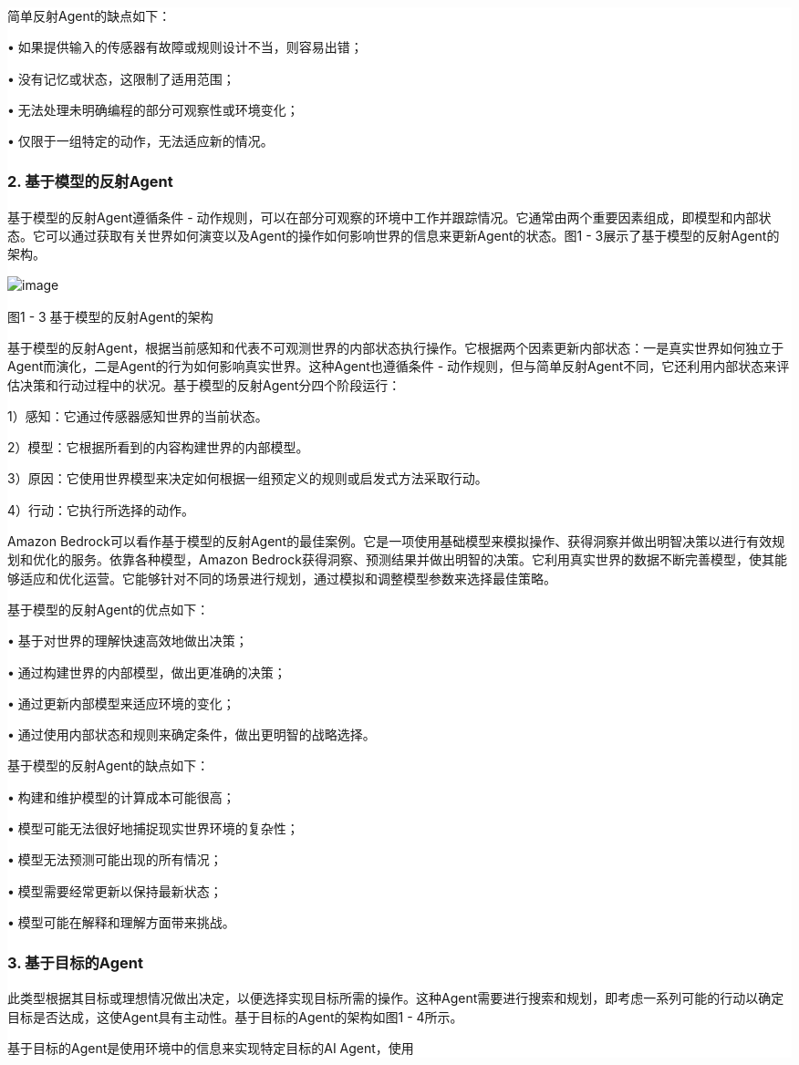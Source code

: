 简单反射Agent的缺点如下：

• 如果提供输入的传感器有故障或规则设计不当，则容易出错；

• 没有记忆或状态，这限制了适用范围；

• 无法处理未明确编程的部分可观察性或环境变化；

• 仅限于一组特定的动作，无法适应新的情况。

### 2. 基于模型的反射Agent

基于模型的反射Agent遵循条件 - 动作规则，可以在部分可观察的环境中工作并跟踪情况。它通常由两个重要因素组成，即模型和内部状态。它可以通过获取有关世界如何演变以及Agent的操作如何影响世界的信息来更新Agent的状态。图1 - 3展示了基于模型的反射Agent的架构。

![image](https://github.com/user-attachments/assets/69e62143-62dc-44a8-9524-40a290ac32af)


图1 - 3 基于模型的反射Agent的架构

基于模型的反射Agent，根据当前感知和代表不可观测世界的内部状态执行操作。它根据两个因素更新内部状态：一是真实世界如何独立于Agent而演化，二是Agent的行为如何影响真实世界。这种Agent也遵循条件 - 动作规则，但与简单反射Agent不同，它还利用内部状态来评估决策和行动过程中的状况。基于模型的反射Agent分四个阶段运行：

1）感知：它通过传感器感知世界的当前状态。

2）模型：它根据所看到的内容构建世界的内部模型。

3）原因：它使用世界模型来决定如何根据一组预定义的规则或启发式方法采取行动。

4）行动：它执行所选择的动作。


Amazon Bedrock可以看作基于模型的反射Agent的最佳案例。它是一项使用基础模型来模拟操作、获得洞察并做出明智决策以进行有效规划和优化的服务。依靠各种模型，Amazon Bedrock获得洞察、预测结果并做出明智的决策。它利用真实世界的数据不断完善模型，使其能够适应和优化运营。它能够针对不同的场景进行规划，通过模拟和调整模型参数来选择最佳策略。

基于模型的反射Agent的优点如下：

• 基于对世界的理解快速高效地做出决策；

• 通过构建世界的内部模型，做出更准确的决策；

• 通过更新内部模型来适应环境的变化；

• 通过使用内部状态和规则来确定条件，做出更明智的战略选择。

基于模型的反射Agent的缺点如下：

• 构建和维护模型的计算成本可能很高；

• 模型可能无法很好地捕捉现实世界环境的复杂性；

• 模型无法预测可能出现的所有情况；

• 模型需要经常更新以保持最新状态；

• 模型可能在解释和理解方面带来挑战。

### 3. 基于目标的Agent

此类型根据其目标或理想情况做出决定，以便选择实现目标所需的操作。这种Agent需要进行搜索和规划，即考虑一系列可能的行动以确定目标是否达成，这使Agent具有主动性。基于目标的Agent的架构如图1 - 4所示。

基于目标的Agent是使用环境中的信息来实现特定目标的AI Agent，使用
